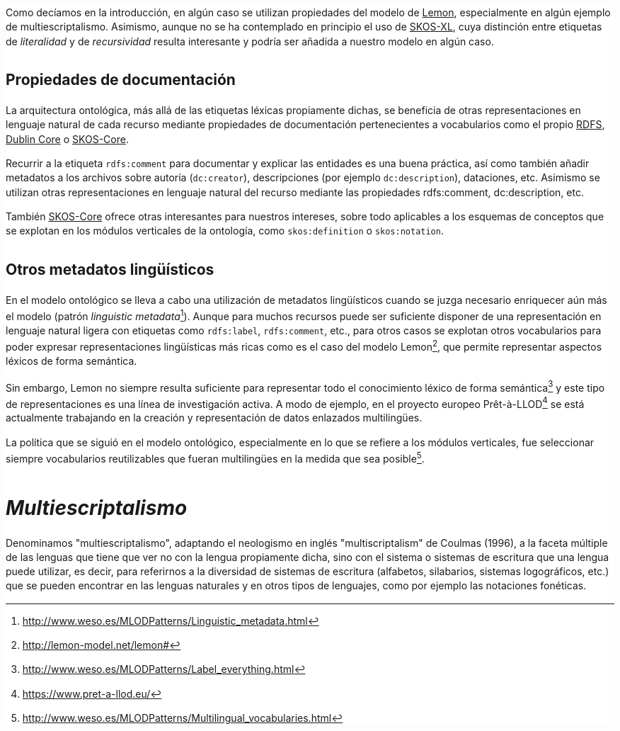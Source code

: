Como decíamos en la introducción, en algún caso se utilizan propiedades del modelo de [Lemon](https://lemon-model.net/),   especialmente en algún ejemplo de multiescriptalismo. Asimismo, aunque no se ha contemplado en principio el uso de [SKOS-XL](https://www.w3.org/TR/skos-reference/skos-xl.html), cuya distinción entre etiquetas de *literalidad* y de *recursividad* resulta interesante y podría ser añadida a nuestro modelo en algún caso.





Propiedades de documentación
----------------------------

La arquitectura ontológica, más allá de las etiquetas léxicas propiamente dichas, se beneficia de otras representaciones en lenguaje natural de cada recurso mediante propiedades de documentación pertenecientes a vocabularios como el propio [RDFS](https://www.w3.org/2001/sw/wiki/RDFS), [Dublin Core](https://dublincore.org/) o [SKOS-Core](https://www.w3.org/TR/swbp-skos-core-spec/).

Recurrir a la etiqueta `rdfs:comment` para documentar y explicar las entidades es una buena práctica, así como también añadir metadatos a los archivos sobre autoría (`dc:creator`), descripciones (por ejemplo `dc:description`), dataciones, etc. Asimismo se utilizan otras representaciones en lenguaje natural del recurso mediante las propiedades rdfs:comment, dc:description, etc.

También [SKOS-Core](https://www.w3.org/TR/swbp-skos-core-spec/) ofrece otras interesantes para nuestros intereses, sobre todo aplicables a los esquemas de conceptos que se explotan en los módulos verticales de la ontología, como `skos:definition` o `skos:notation`.




Otros metadatos lingüísticos
----------------------------

En el modelo ontológico se lleva a cabo una utilización de metadatos lingüísticos cuando se juzga necesario enriquecer aún más el modelo (patrón *linguistic metadata*[^4]). Aunque para muchos recursos puede ser suficiente disponer de una representación en lenguaje natural ligera con
etiquetas como `rdfs:label`, `rdfs:comment`, etc., para otros casos se explotan otros vocabularios para poder expresar representaciones lingüísticas más ricas como es el caso del modelo Lemon[^5], que permite representar aspectos léxicos de forma semántica.

Sin embargo, Lemon no siempre resulta suficiente para representar todo el conocimiento léxico de forma semántica[^2] y este tipo de representaciones es una línea de investigación activa. A modo de ejemplo, en el proyecto europeo Prêt-à-LLOD[^6] se está actualmente trabajando en la creación y representación de datos enlazados multilingües.

La política que se siguió en el modelo ontológico, especialmente en lo que se refiere a los módulos verticales, fue seleccionar siempre vocabularios reutilizables que fueran multilingües en la medida que sea posible[^7].


*Multiescriptalismo*
====================

Denominamos "multiescriptalismo", adaptando el neologismo en inglés "multiscriptalism" de Coulmas (1996), a la faceta múltiple de las lenguas que tiene que ver no con la lengua propiamente dicha, sino con el sistema o sistemas de escritura que una lengua puede utilizar, es decir, para referirnos a la diversidad de sistemas de escritura (alfabetos, silabarios, sistemas logográficos, etc.) que se pueden encontrar en las lenguas naturales y en otros tipos de lenguajes, como por ejemplo las notaciones fonéticas.


[^1]: http://www.weso.es/MLODPatterns/Opaque_URIs.html
[^2]: http://www.weso.es/MLODPatterns/Label_everything.html
[^3]: http://www.weso.es/MLODPatterns/Multilingual_labels.html
[^4]: http://www.weso.es/MLODPatterns/Linguistic_metadata.html
[^5]: http://lemon-model.net/lemon#
[^6]: https://www.pret-a-llod.eu/
[^7]: http://www.weso.es/MLODPatterns/Multilingual_vocabularies.html
[^8]: Ελληνικός Οργανισμός Τυποποίησης \[Ellīnikós Organismós Typopoíīsīs, \"Hellenic Organization for Standardization\"\]. ΕΛΟΤ 743
[^9]: United Nations Group of Experts on Geographical Names, Working Group on Romanization Systems (2003). *Report on the Current Status of United Nations Romanization Systems for Geographical Names: Greek*. United Nations, New York.